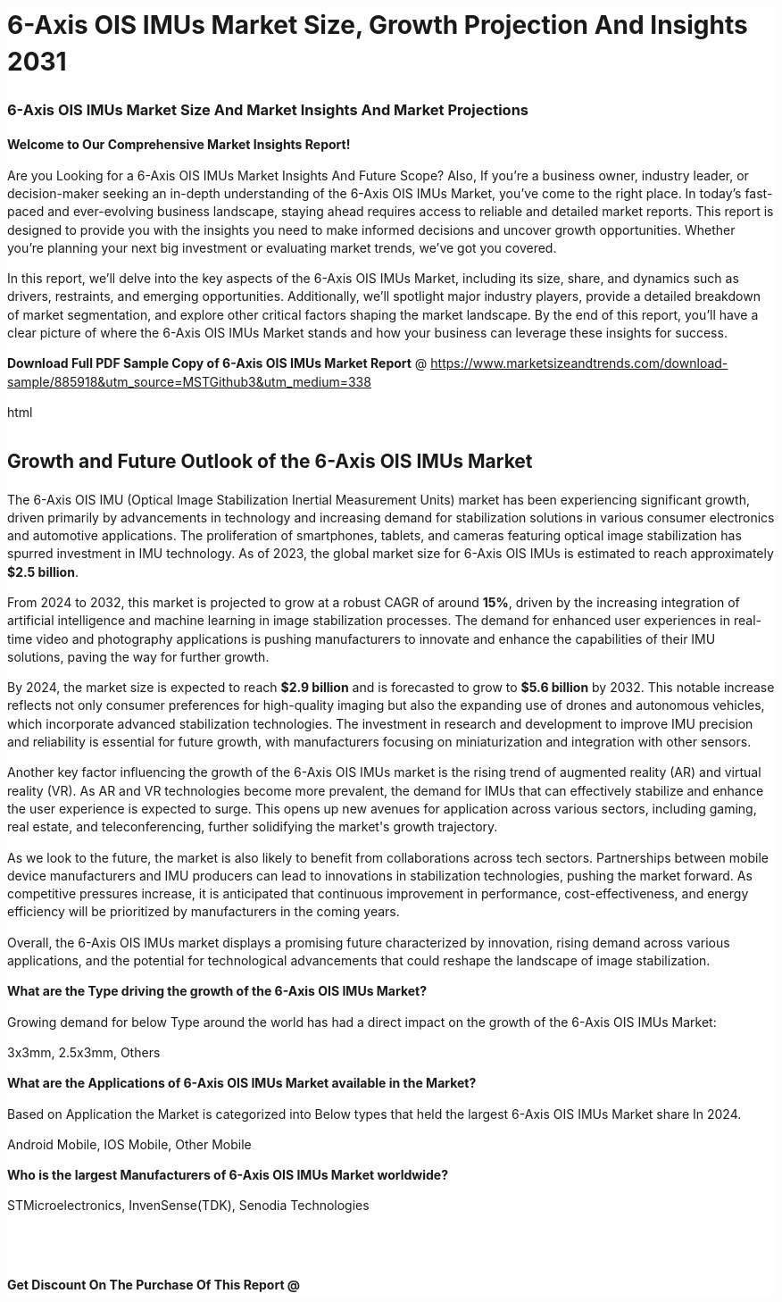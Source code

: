 <H1>6-Axis OIS IMUs Market Size, Growth Projection And Insights 2031</H1><div class="" data-test-id=""><h3><span class="">6-Axis OIS IMUs Market Size And Market Insights And Market Projections</span></h3></div><div class="" data-test-id=""><p><strong>Welcome to Our Comprehensive Market Insights Report!</strong></p><p>Are you Looking for a 6-Axis OIS IMUs Market Insights And Future Scope? Also, If you&rsquo;re a business owner, industry leader, or decision-maker seeking an in-depth understanding of the 6-Axis OIS IMUs Market, you&rsquo;ve come to the right place. In today&rsquo;s fast-paced and ever-evolving business landscape, staying ahead requires access to reliable and detailed market reports. This report is designed to provide you with the insights you need to make informed decisions and uncover growth opportunities. Whether you&rsquo;re planning your next big investment or evaluating market trends, we&rsquo;ve got you covered.</p><p>In this report, we&rsquo;ll delve into the key aspects of the 6-Axis OIS IMUs Market, including its size, share, and dynamics such as drivers, restraints, and emerging opportunities. Additionally, we&rsquo;ll spotlight major industry players, provide a detailed breakdown of market segmentation, and explore other critical factors shaping the market landscape. By the end of this report, you&rsquo;ll have a clear picture of where the 6-Axis OIS IMUs Market stands and how your business can leverage these insights for success.</p><p><strong>Download Full PDF Sample Copy of 6-Axis OIS IMUs Market Report</strong> @ <a href="https://www.marketsizeandtrends.com/download-sample/885918&utm_source=MSTGithub3&utm_medium=338" target="_blank">https://www.marketsizeandtrends.com/download-sample/885918&utm_source=MSTGithub3&utm_medium=338</a></p></div><div class="" data-test-id=""><p><span class="">html<div> <h2>Growth and Future Outlook of the 6-Axis OIS IMUs Market</h2> <p>The 6-Axis OIS IMU (Optical Image Stabilization Inertial Measurement Units) market has been experiencing significant growth, driven primarily by advancements in technology and increasing demand for stabilization solutions in various consumer electronics and automotive applications. The proliferation of smartphones, tablets, and cameras featuring optical image stabilization has spurred investment in IMU technology. As of 2023, the global market size for 6-Axis OIS IMUs is estimated to reach approximately <strong>$2.5 billion</strong>.</p> <p>From 2024 to 2032, this market is projected to grow at a robust CAGR of around <strong>15%</strong>, driven by the increasing integration of artificial intelligence and machine learning in image stabilization processes. The demand for enhanced user experiences in real-time video and photography applications is pushing manufacturers to innovate and enhance the capabilities of their IMU solutions, paving the way for further growth.</p> <p>By 2024, the market size is expected to reach <strong>$2.9 billion</strong> and is forecasted to grow to <strong>$5.6 billion</strong> by 2032. This notable increase reflects not only consumer preferences for high-quality imaging but also the expanding use of drones and autonomous vehicles, which incorporate advanced stabilization technologies. The investment in research and development to improve IMU precision and reliability is essential for future growth, with manufacturers focusing on miniaturization and integration with other sensors.</p> <p>Another key factor influencing the growth of the 6-Axis OIS IMUs market is the rising trend of augmented reality (AR) and virtual reality (VR). As AR and VR technologies become more prevalent, the demand for IMUs that can effectively stabilize and enhance the user experience is expected to surge. This opens up new avenues for application across various sectors, including gaming, real estate, and teleconferencing, further solidifying the market's growth trajectory.</p> <p><strong></strong></p> <p>As we look to the future, the market is also likely to benefit from collaborations across tech sectors. Partnerships between mobile device manufacturers and IMU producers can lead to innovations in stabilization technologies, pushing the market forward. As competitive pressures increase, it is anticipated that continuous improvement in performance, cost-effectiveness, and energy efficiency will be prioritized by manufacturers in the coming years.</p> <p>Overall, the 6-Axis OIS IMUs market displays a promising future characterized by innovation, rising demand across various applications, and the potential for technological advancements that could reshape the landscape of image stabilization.</p></div></span></p><p><strong><span class="">What are the&nbsp;Type driving the growth of the 6-Axis OIS IMUs Market?</span></strong></p></div><div class="" data-test-id=""><p><span class="">Growing demand for below Type around the world has had a direct impact on the growth of the 6-Axis OIS IMUs Market:</span></p></div><div class="" data-test-id=""><p>3x3mm, 2.5x3mm, Others</p><p><span class=""><strong>What are the&nbsp;Applications&nbsp;of 6-Axis OIS IMUs Market available in the Market?</strong></span></p></div><div class="" data-test-id=""><p><span class="">Based on Application the Market is categorized into Below types that held the largest 6-Axis OIS IMUs Market share In 2024.</span></p></div><div class="" data-test-id=""><p><span class="">Android Mobile, IOS Mobile, Other Mobile</span></p><p><span class=""><strong>Who is the largest Manufacturers of 6-Axis OIS IMUs Market worldwide?</strong></span></p></div><div class="" data-test-id=""><p><span class="">STMicroelectronics, InvenSense(TDK), Senodia Technologies</span></p></div><div class="" data-test-id="">&nbsp;</div><div class="" data-test-id="">&nbsp;</div><div class="" data-test-id=""><p><span class=""><strong>Get Discount On The Purchase Of This Report @</strong>